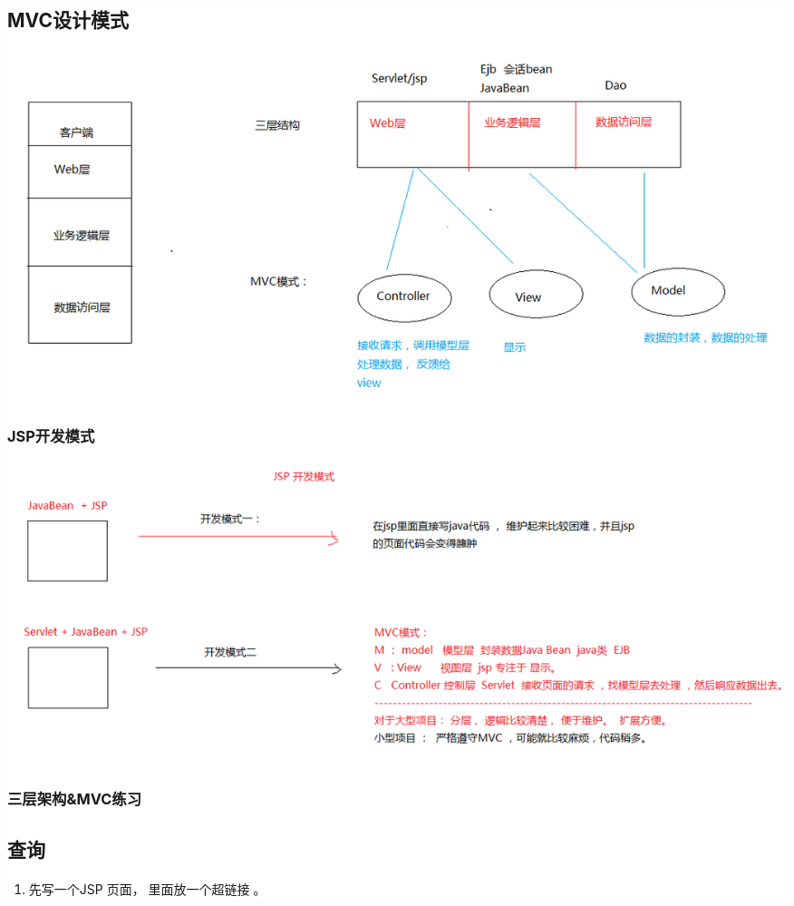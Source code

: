 ## MVC设计模式

![img022](..\resource\mvc.png)

### JSP开发模式

![img011](..\resource\jsp.png)

### 三层架构&MVC练习

## 查询

1. 先写一个JSP 页面， 里面放一个超链接 。
